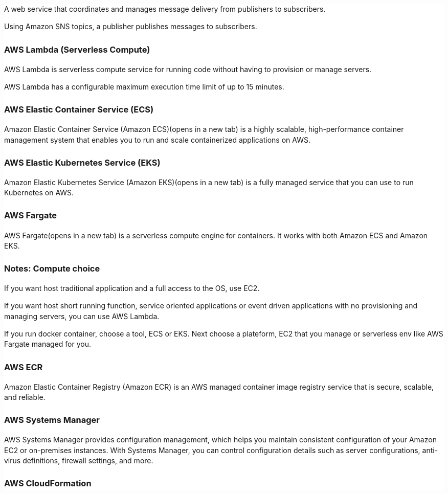 A web service that coordinates and manages message delivery from publishers to subscribers.

Using Amazon SNS topics, a publisher publishes messages to subscribers.

### AWS Lambda (Serverless Compute)

AWS Lambda is serverless compute service for running code without having to provision or manage servers.

AWS Lambda has a configurable maximum execution time limit of up to 15 minutes.


### AWS Elastic Container Service (ECS)

Amazon Elastic Container Service (Amazon ECS)(opens in a new tab) is a highly scalable, high-performance container management system that enables you to run and scale containerized applications on AWS. 

### AWS Elastic Kubernetes Service (EKS)

Amazon Elastic Kubernetes Service (Amazon EKS)(opens in a new tab) is a fully managed service that you can use to run Kubernetes on AWS. 

### AWS Fargate

AWS Fargate(opens in a new tab) is a serverless compute engine for containers. It works with both Amazon ECS and Amazon EKS. 

### Notes: Compute choice

If you want host traditional application and a full access to the OS, use EC2.

If you want host short running function, service oriented applications or event driven applications with no provisioning and managing servers, you can use AWS Lambda.

If you run docker container, choose a tool, ECS or EKS. Next choose a plateform, EC2 that you manage or serverless env like AWS Fargate managed for you.

### AWS ECR

Amazon Elastic Container Registry (Amazon ECR) is an AWS managed container image registry service that is secure, scalable, and reliable.


### AWS Systems Manager

AWS Systems Manager provides configuration management, which helps you maintain consistent configuration of your Amazon EC2 or on-premises instances. With Systems Manager, you can control configuration details such as server configurations, anti-virus definitions, firewall settings, and more.







### AWS CloudFormation

